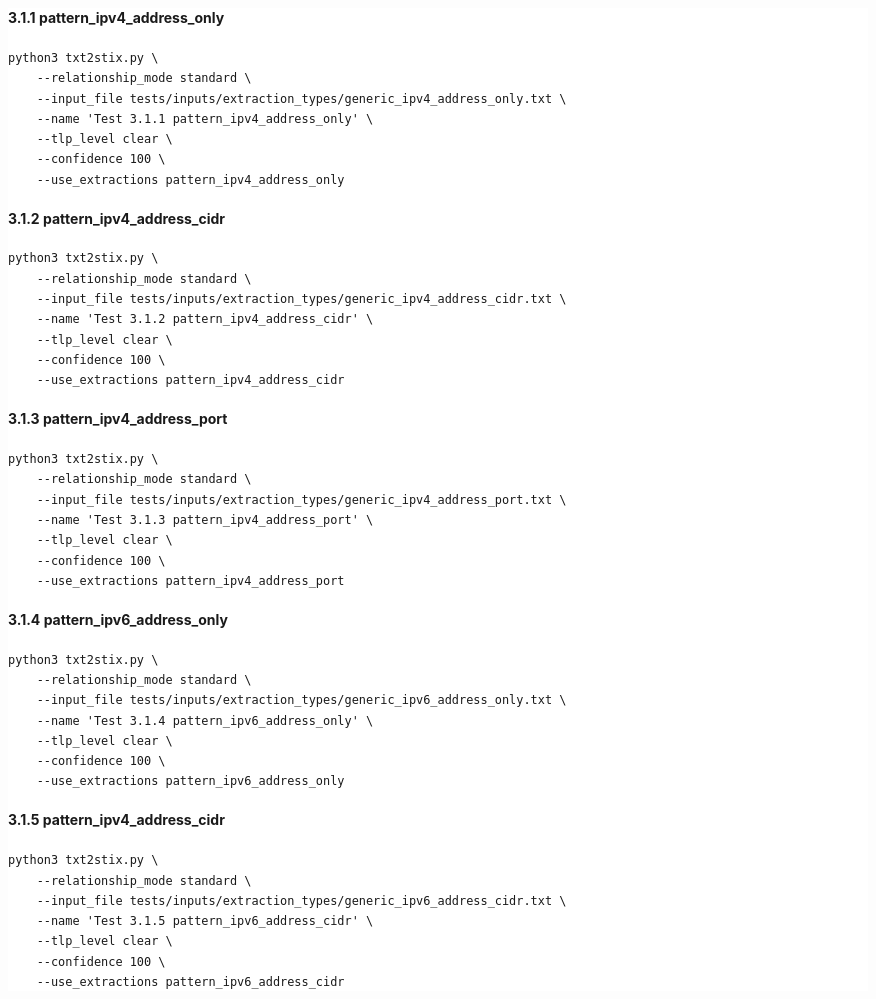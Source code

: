 #### 3.1.1 pattern_ipv4_address_only

```shell
python3 txt2stix.py \
	--relationship_mode standard \
	--input_file tests/inputs/extraction_types/generic_ipv4_address_only.txt \
	--name 'Test 3.1.1 pattern_ipv4_address_only' \
	--tlp_level clear \
	--confidence 100 \
	--use_extractions pattern_ipv4_address_only
```

#### 3.1.2 pattern_ipv4_address_cidr

```shell
python3 txt2stix.py \
	--relationship_mode standard \
	--input_file tests/inputs/extraction_types/generic_ipv4_address_cidr.txt \
	--name 'Test 3.1.2 pattern_ipv4_address_cidr' \
	--tlp_level clear \
	--confidence 100 \
	--use_extractions pattern_ipv4_address_cidr
```

#### 3.1.3 pattern_ipv4_address_port

```shell
python3 txt2stix.py \
	--relationship_mode standard \
	--input_file tests/inputs/extraction_types/generic_ipv4_address_port.txt \
	--name 'Test 3.1.3 pattern_ipv4_address_port' \
	--tlp_level clear \
	--confidence 100 \
	--use_extractions pattern_ipv4_address_port
```

#### 3.1.4 pattern_ipv6_address_only

```shell
python3 txt2stix.py \
	--relationship_mode standard \
	--input_file tests/inputs/extraction_types/generic_ipv6_address_only.txt \
	--name 'Test 3.1.4 pattern_ipv6_address_only' \
	--tlp_level clear \
	--confidence 100 \
	--use_extractions pattern_ipv6_address_only
```

#### 3.1.5 pattern_ipv4_address_cidr

```shell
python3 txt2stix.py \
	--relationship_mode standard \
	--input_file tests/inputs/extraction_types/generic_ipv6_address_cidr.txt \
	--name 'Test 3.1.5 pattern_ipv6_address_cidr' \
	--tlp_level clear \
	--confidence 100 \
	--use_extractions pattern_ipv6_address_cidr
```
